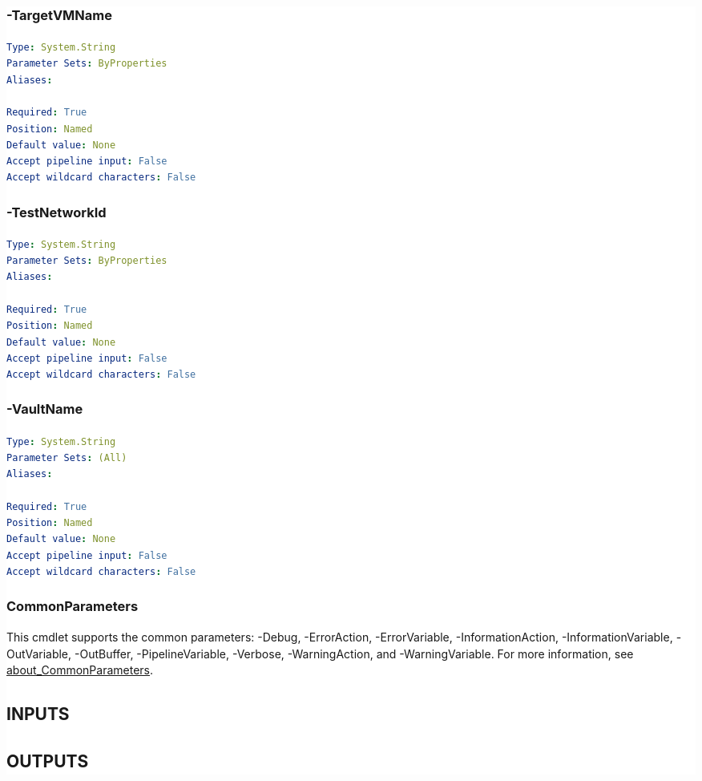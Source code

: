 ### -TargetVMName

```yaml
Type: System.String
Parameter Sets: ByProperties
Aliases:

Required: True
Position: Named
Default value: None
Accept pipeline input: False
Accept wildcard characters: False
```

### -TestNetworkId

```yaml
Type: System.String
Parameter Sets: ByProperties
Aliases:

Required: True
Position: Named
Default value: None
Accept pipeline input: False
Accept wildcard characters: False
```

### -VaultName

```yaml
Type: System.String
Parameter Sets: (All)
Aliases:

Required: True
Position: Named
Default value: None
Accept pipeline input: False
Accept wildcard characters: False
```

### CommonParameters

This cmdlet supports the common parameters: -Debug, -ErrorAction, -ErrorVariable, -InformationAction, -InformationVariable, -OutVariable, -OutBuffer, -PipelineVariable, -Verbose, -WarningAction, and -WarningVariable. For more information, see [about_CommonParameters](http://go.microsoft.com/fwlink/?LinkID=113216).

## INPUTS

## OUTPUTS
